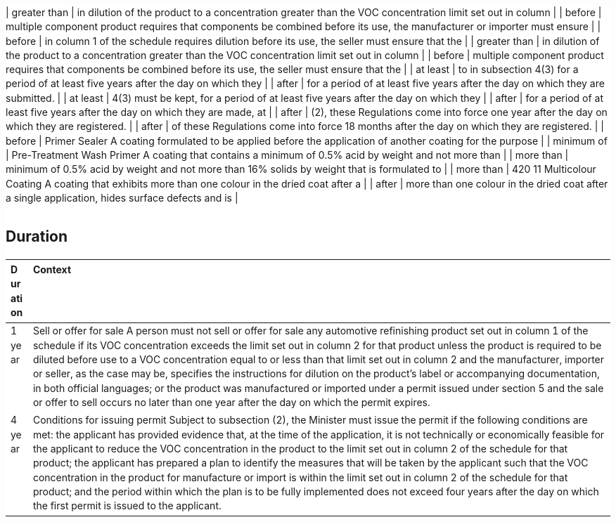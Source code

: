 | greater than  | in dilution of the product to a concentration greater than the VOC concentration limit set out in column                 |
| before        | multiple component product requires that components be combined before its use, the manufacturer or importer must ensure |
| before        | in column 1 of the schedule requires dilution before its use, the seller must ensure that the                            |
| greater than  | in dilution of the product to a concentration greater than the VOC concentration limit set out in column                 |
| before        | multiple component product requires that components be combined before its use, the seller must ensure that the          |
| at least      | to in subsection 4(3) for a period of at least five years after the day on which they                                    |
| after         | for a period of at least five years after  the day on which they are submitted.                                          |
| at least      | 4(3) must be kept, for a period of at least five years after the day on which they                                       |
| after         | for a period of at least five years after the day on which they are made, at                                             |
| after         | (2), these Regulations come into force one year after  the day on which they are registered.                             |
| after         | of these Regulations come into force 18 months after  the day on which they are registered.                              |
| before        | Primer Sealer A coating formulated to be applied before the application of another coating for the purpose               |
| minimum of    | Pre-Treatment Wash Primer A coating that contains a minimum of 0.5% acid by weight and not more than                     |
| more than     | minimum of 0.5% acid by weight and not more than 16% solids by weight that is formulated to                              |
| more than     | 420 11 Multicolour Coating A coating that exhibits  more than one colour in the dried coat after a                       |
| after         | more than one colour in the dried coat after a single application, hides surface defects and is                          |


## Duration
| Duration   | Context                                                                                                                                                                                                                                                                                                                                                                                                                                                                                                                                                                                                                                                                                                                                                                                                        |
|:-----------|:---------------------------------------------------------------------------------------------------------------------------------------------------------------------------------------------------------------------------------------------------------------------------------------------------------------------------------------------------------------------------------------------------------------------------------------------------------------------------------------------------------------------------------------------------------------------------------------------------------------------------------------------------------------------------------------------------------------------------------------------------------------------------------------------------------------|
| 1 year     | Sell or offer for sale A person must not sell or offer for sale any automotive refinishing product set out in column 1 of the schedule if its VOC concentration exceeds the limit set out in column 2 for that product unless the product is required to be diluted before use to a VOC concentration equal to or less than that limit set out in column 2 and the manufacturer, importer or seller, as the case may be, specifies the instructions for dilution on the product’s label or accompanying documentation, in both official languages; or the product was manufactured or imported under a permit issued under section 5 and the sale or offer to sell occurs no later than one year after the day on which the permit expires.                                                                    |
| 4 year     | Conditions for issuing permit Subject to subsection (2), the Minister must issue the permit if the following conditions are met: the applicant has provided evidence that, at the time of the application, it is not technically or economically feasible for the applicant to reduce the VOC concentration in the product to the limit set out in column 2 of the schedule for that product; the applicant has prepared a plan to identify the measures that will be taken by the applicant such that the VOC concentration in the product for manufacture or import is within the limit set out in column 2 of the schedule for that product; and the period within which the plan is to be fully implemented does not exceed four years after the day on which the first permit is issued to the applicant. |